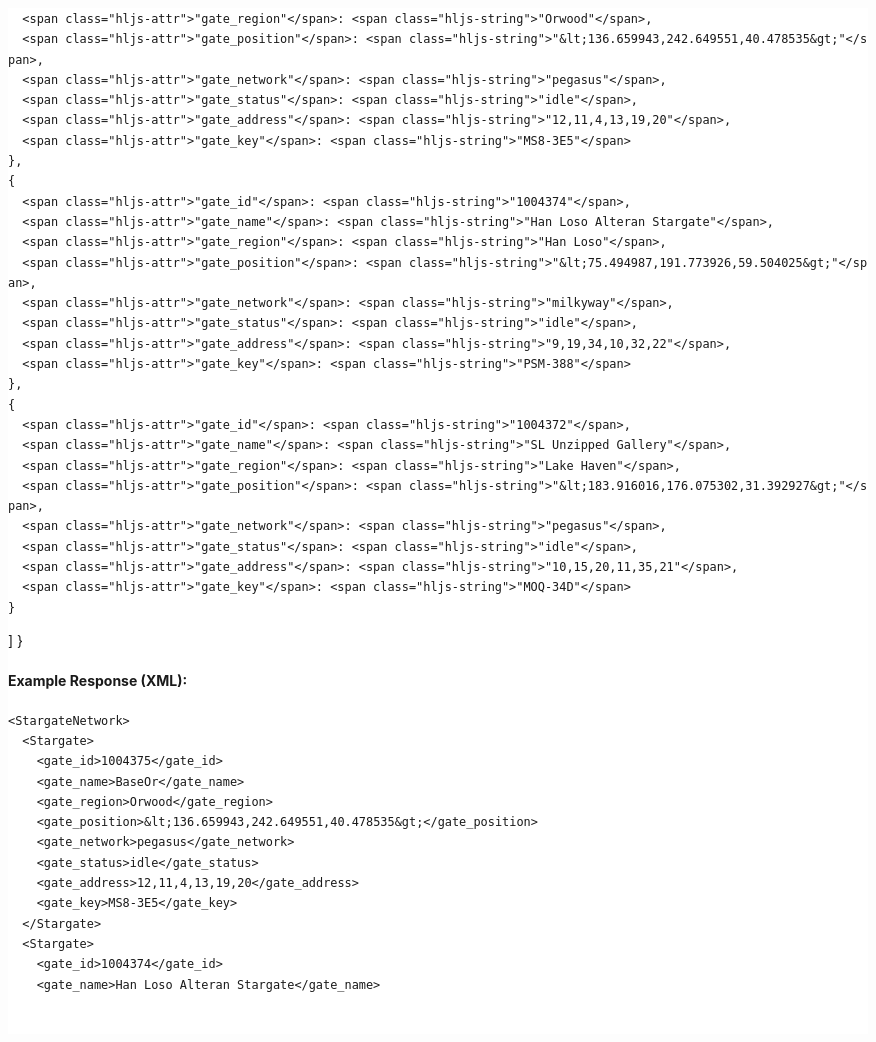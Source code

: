       <span class="hljs-attr">"gate_region"</span>: <span class="hljs-string">"Orwood"</span>,
      <span class="hljs-attr">"gate_position"</span>: <span class="hljs-string">"&lt;136.659943,242.649551,40.478535&gt;"</span>,
      <span class="hljs-attr">"gate_network"</span>: <span class="hljs-string">"pegasus"</span>,
      <span class="hljs-attr">"gate_status"</span>: <span class="hljs-string">"idle"</span>,
      <span class="hljs-attr">"gate_address"</span>: <span class="hljs-string">"12,11,4,13,19,20"</span>,
      <span class="hljs-attr">"gate_key"</span>: <span class="hljs-string">"MS8-3E5"</span>
    },
    {
      <span class="hljs-attr">"gate_id"</span>: <span class="hljs-string">"1004374"</span>,
      <span class="hljs-attr">"gate_name"</span>: <span class="hljs-string">"Han Loso Alteran Stargate"</span>,
      <span class="hljs-attr">"gate_region"</span>: <span class="hljs-string">"Han Loso"</span>,
      <span class="hljs-attr">"gate_position"</span>: <span class="hljs-string">"&lt;75.494987,191.773926,59.504025&gt;"</span>,
      <span class="hljs-attr">"gate_network"</span>: <span class="hljs-string">"milkyway"</span>,
      <span class="hljs-attr">"gate_status"</span>: <span class="hljs-string">"idle"</span>,
      <span class="hljs-attr">"gate_address"</span>: <span class="hljs-string">"9,19,34,10,32,22"</span>,
      <span class="hljs-attr">"gate_key"</span>: <span class="hljs-string">"PSM-388"</span>
    },
    {
      <span class="hljs-attr">"gate_id"</span>: <span class="hljs-string">"1004372"</span>,
      <span class="hljs-attr">"gate_name"</span>: <span class="hljs-string">"SL Unzipped Gallery"</span>,
      <span class="hljs-attr">"gate_region"</span>: <span class="hljs-string">"Lake Haven"</span>,
      <span class="hljs-attr">"gate_position"</span>: <span class="hljs-string">"&lt;183.916016,176.075302,31.392927&gt;"</span>,
      <span class="hljs-attr">"gate_network"</span>: <span class="hljs-string">"pegasus"</span>,
      <span class="hljs-attr">"gate_status"</span>: <span class="hljs-string">"idle"</span>,
      <span class="hljs-attr">"gate_address"</span>: <span class="hljs-string">"10,15,20,11,35,21"</span>,
      <span class="hljs-attr">"gate_key"</span>: <span class="hljs-string">"MOQ-34D"</span>
    }
  ]
}
</code></pre>
<h4 id="example-response-xml-">Example Response (XML):</h4>
<pre><code class="lang-xml"><span class="hljs-params">&lt;StargateNetwork&gt;</span>
  <span class="hljs-params">&lt;Stargate&gt;</span>
    <span class="hljs-params">&lt;gate_id&gt;</span><span class="hljs-number">1004375</span><span class="hljs-params">&lt;/gate_id&gt;</span>
    <span class="hljs-params">&lt;gate_name&gt;</span>BaseOr<span class="hljs-params">&lt;/gate_name&gt;</span>
    <span class="hljs-params">&lt;gate_region&gt;</span>Orwood<span class="hljs-params">&lt;/gate_region&gt;</span>
    <span class="hljs-params">&lt;gate_position&gt;</span><span class="hljs-variable">&amp;lt</span>;<span class="hljs-number">136.659943</span>,<span class="hljs-number">242.649551</span>,<span class="hljs-number">40.478535</span><span class="hljs-variable">&amp;gt</span>;<span class="hljs-params">&lt;/gate_position&gt;</span>
    <span class="hljs-params">&lt;gate_network&gt;</span>pegasus<span class="hljs-params">&lt;/gate_network&gt;</span>
    <span class="hljs-params">&lt;gate_status&gt;</span>idle<span class="hljs-params">&lt;/gate_status&gt;</span>
    <span class="hljs-params">&lt;gate_address&gt;</span><span class="hljs-number">12</span>,<span class="hljs-number">11</span>,<span class="hljs-number">4</span>,<span class="hljs-number">13</span>,<span class="hljs-number">19</span>,<span class="hljs-number">20</span><span class="hljs-params">&lt;/gate_address&gt;</span>
    <span class="hljs-params">&lt;gate_key&gt;</span>MS8<span class="hljs-number">-3E5</span><span class="hljs-params">&lt;/gate_key&gt;</span>
  <span class="hljs-params">&lt;/Stargate&gt;</span>
  <span class="hljs-params">&lt;Stargate&gt;</span>
    <span class="hljs-params">&lt;gate_id&gt;</span><span class="hljs-number">1004374</span><span class="hljs-params">&lt;/gate_id&gt;</span>
    <span class="hljs-params">&lt;gate_name&gt;</span>Han Loso Alteran Stargate<span class="hljs-params">&lt;/gate_name&gt;</span>